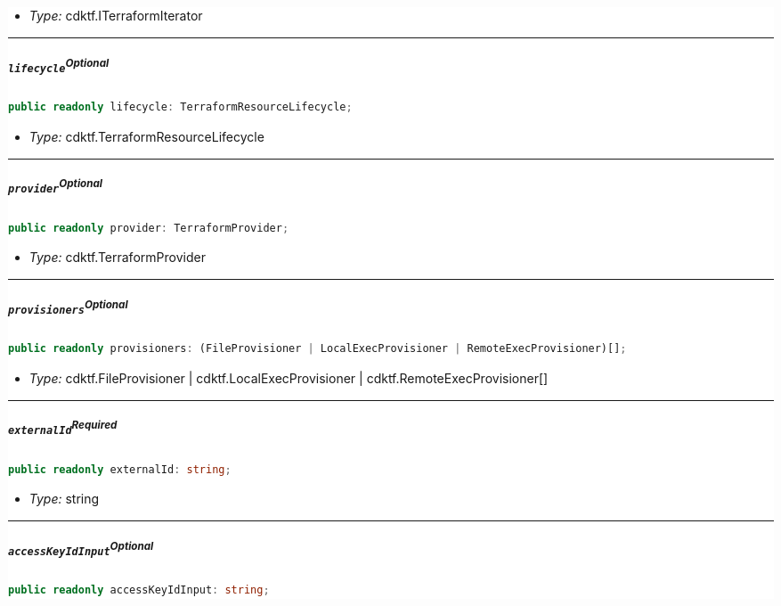 - *Type:* cdktf.ITerraformIterator

---

##### `lifecycle`<sup>Optional</sup> <a name="lifecycle" id="@cdktf/provider-datadog.integrationAws.IntegrationAws.property.lifecycle"></a>

```typescript
public readonly lifecycle: TerraformResourceLifecycle;
```

- *Type:* cdktf.TerraformResourceLifecycle

---

##### `provider`<sup>Optional</sup> <a name="provider" id="@cdktf/provider-datadog.integrationAws.IntegrationAws.property.provider"></a>

```typescript
public readonly provider: TerraformProvider;
```

- *Type:* cdktf.TerraformProvider

---

##### `provisioners`<sup>Optional</sup> <a name="provisioners" id="@cdktf/provider-datadog.integrationAws.IntegrationAws.property.provisioners"></a>

```typescript
public readonly provisioners: (FileProvisioner | LocalExecProvisioner | RemoteExecProvisioner)[];
```

- *Type:* cdktf.FileProvisioner | cdktf.LocalExecProvisioner | cdktf.RemoteExecProvisioner[]

---

##### `externalId`<sup>Required</sup> <a name="externalId" id="@cdktf/provider-datadog.integrationAws.IntegrationAws.property.externalId"></a>

```typescript
public readonly externalId: string;
```

- *Type:* string

---

##### `accessKeyIdInput`<sup>Optional</sup> <a name="accessKeyIdInput" id="@cdktf/provider-datadog.integrationAws.IntegrationAws.property.accessKeyIdInput"></a>

```typescript
public readonly accessKeyIdInput: string;
```
